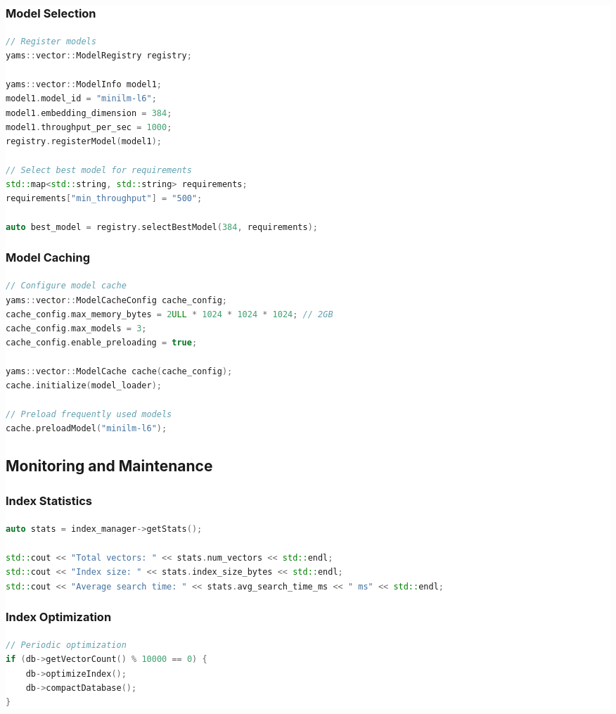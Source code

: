 ### Model Selection



```cpp
// Register models
yams::vector::ModelRegistry registry;

yams::vector::ModelInfo model1;
model1.model_id = "minilm-l6";
model1.embedding_dimension = 384;
model1.throughput_per_sec = 1000;
registry.registerModel(model1);

// Select best model for requirements
std::map<std::string, std::string> requirements;
requirements["min_throughput"] = "500";

auto best_model = registry.selectBestModel(384, requirements);
```

### Model Caching

```cpp
// Configure model cache
yams::vector::ModelCacheConfig cache_config;
cache_config.max_memory_bytes = 2ULL * 1024 * 1024 * 1024; // 2GB
cache_config.max_models = 3;
cache_config.enable_preloading = true;

yams::vector::ModelCache cache(cache_config);
cache.initialize(model_loader);

// Preload frequently used models
cache.preloadModel("minilm-l6");
```

## Monitoring and Maintenance

### Index Statistics

```cpp
auto stats = index_manager->getStats();

std::cout << "Total vectors: " << stats.num_vectors << std::endl;
std::cout << "Index size: " << stats.index_size_bytes << std::endl;
std::cout << "Average search time: " << stats.avg_search_time_ms << " ms" << std::endl;
```

### Index Optimization

```cpp
// Periodic optimization
if (db->getVectorCount() % 10000 == 0) {
    db->optimizeIndex();
    db->compactDatabase();
}
```

